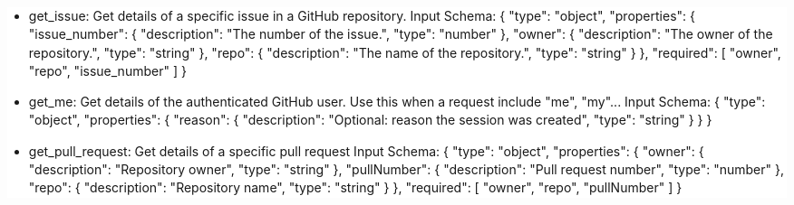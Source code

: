 - get_issue: Get details of a specific issue in a GitHub repository.
    Input Schema:
		{
      "type": "object",
      "properties": {
        "issue_number": {
          "description": "The number of the issue.",
          "type": "number"
        },
        "owner": {
          "description": "The owner of the repository.",
          "type": "string"
        },
        "repo": {
          "description": "The name of the repository.",
          "type": "string"
        }
      },
      "required": [
        "owner",
        "repo",
        "issue_number"
      ]
    }

- get_me: Get details of the authenticated GitHub user. Use this when a request include "me", "my"...
    Input Schema:
		{
      "type": "object",
      "properties": {
        "reason": {
          "description": "Optional: reason the session was created",
          "type": "string"
        }
      }
    }

- get_pull_request: Get details of a specific pull request
    Input Schema:
		{
      "type": "object",
      "properties": {
        "owner": {
          "description": "Repository owner",
          "type": "string"
        },
        "pullNumber": {
          "description": "Pull request number",
          "type": "number"
        },
        "repo": {
          "description": "Repository name",
          "type": "string"
        }
      },
      "required": [
        "owner",
        "repo",
        "pullNumber"
      ]
    }
